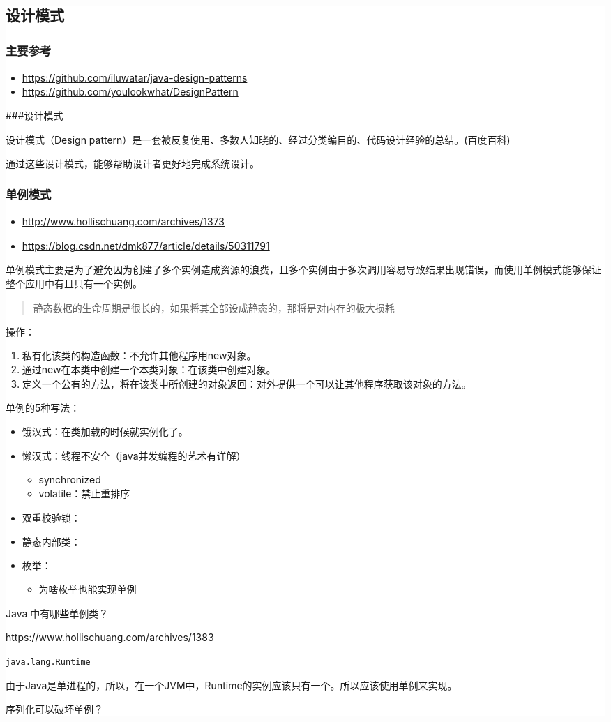 ## 设计模式



### 主要参考

- <https://github.com/iluwatar/java-design-patterns>
- <https://github.com/youlookwhat/DesignPattern>



###设计模式

设计模式（Design pattern）是一套被反复使用、多数人知晓的、经过分类编目的、代码设计经验的总结。(百度百科)

通过这些设计模式，能够帮助设计者更好地完成系统设计。

### 单例模式

- <http://www.hollischuang.com/archives/1373>

- <https://blog.csdn.net/dmk877/article/details/50311791>


单例模式主要是为了避免因为创建了多个实例造成资源的浪费，且多个实例由于多次调用容易导致结果出现错误，而使用单例模式能够保证整个应用中有且只有一个实例。

> 静态数据的生命周期是很长的，如果将其全部设成静态的，那将是对内存的极大损耗

操作：

1. 私有化该类的构造函数：不允许其他程序用new对象。
2. 通过new在本类中创建一个本类对象：在该类中创建对象。
3. 定义一个公有的方法，将在该类中所创建的对象返回：对外提供一个可以让其他程序获取该对象的方法。



单例的5种写法：

- 饿汉式：在类加载的时候就实例化了。

- 懒汉式：线程不安全（java并发编程的艺术有详解）
  - synchronized
  - volatile：禁止重排序

- 双重校验锁：

- 静态内部类：

- 枚举：
  - 为啥枚举也能实现单例



Java 中有哪些单例类？

<https://www.hollischuang.com/archives/1383>

`java.lang.Runtime`

由于Java是单进程的，所以，在一个JVM中，Runtime的实例应该只有一个。所以应该使用单例来实现。



序列化可以破坏单例？
